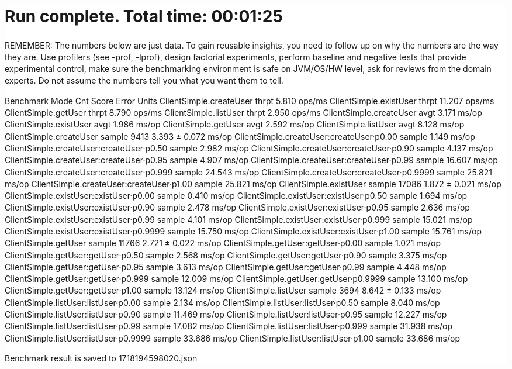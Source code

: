 # Run complete. Total time: 00:01:25

REMEMBER: The numbers below are just data. To gain reusable insights, you need to follow up on
why the numbers are the way they are. Use profilers (see -prof, -lprof), design factorial
experiments, perform baseline and negative tests that provide experimental control, make sure
the benchmarking environment is safe on JVM/OS/HW level, ask for reviews from the domain experts.
Do not assume the numbers tell you what you want them to tell.

Benchmark                                     Mode    Cnt   Score   Error   Units
ClientSimple.createUser                      thrpt          5.810          ops/ms
ClientSimple.existUser                       thrpt         11.207          ops/ms
ClientSimple.getUser                         thrpt          8.790          ops/ms
ClientSimple.listUser                        thrpt          2.950          ops/ms
ClientSimple.createUser                       avgt          3.171           ms/op
ClientSimple.existUser                        avgt          1.986           ms/op
ClientSimple.getUser                          avgt          2.592           ms/op
ClientSimple.listUser                         avgt          8.128           ms/op
ClientSimple.createUser                     sample   9413   3.393 ± 0.072   ms/op
ClientSimple.createUser:createUser·p0.00    sample          1.149           ms/op
ClientSimple.createUser:createUser·p0.50    sample          2.982           ms/op
ClientSimple.createUser:createUser·p0.90    sample          4.137           ms/op
ClientSimple.createUser:createUser·p0.95    sample          4.907           ms/op
ClientSimple.createUser:createUser·p0.99    sample         16.607           ms/op
ClientSimple.createUser:createUser·p0.999   sample         24.543           ms/op
ClientSimple.createUser:createUser·p0.9999  sample         25.821           ms/op
ClientSimple.createUser:createUser·p1.00    sample         25.821           ms/op
ClientSimple.existUser                      sample  17086   1.872 ± 0.021   ms/op
ClientSimple.existUser:existUser·p0.00      sample          0.410           ms/op
ClientSimple.existUser:existUser·p0.50      sample          1.694           ms/op
ClientSimple.existUser:existUser·p0.90      sample          2.478           ms/op
ClientSimple.existUser:existUser·p0.95      sample          2.636           ms/op
ClientSimple.existUser:existUser·p0.99      sample          4.101           ms/op
ClientSimple.existUser:existUser·p0.999     sample         15.021           ms/op
ClientSimple.existUser:existUser·p0.9999    sample         15.750           ms/op
ClientSimple.existUser:existUser·p1.00      sample         15.761           ms/op
ClientSimple.getUser                        sample  11766   2.721 ± 0.022   ms/op
ClientSimple.getUser:getUser·p0.00          sample          1.021           ms/op
ClientSimple.getUser:getUser·p0.50          sample          2.568           ms/op
ClientSimple.getUser:getUser·p0.90          sample          3.375           ms/op
ClientSimple.getUser:getUser·p0.95          sample          3.613           ms/op
ClientSimple.getUser:getUser·p0.99          sample          4.448           ms/op
ClientSimple.getUser:getUser·p0.999         sample         12.009           ms/op
ClientSimple.getUser:getUser·p0.9999        sample         13.100           ms/op
ClientSimple.getUser:getUser·p1.00          sample         13.124           ms/op
ClientSimple.listUser                       sample   3694   8.642 ± 0.133   ms/op
ClientSimple.listUser:listUser·p0.00        sample          2.134           ms/op
ClientSimple.listUser:listUser·p0.50        sample          8.040           ms/op
ClientSimple.listUser:listUser·p0.90        sample         11.469           ms/op
ClientSimple.listUser:listUser·p0.95        sample         12.227           ms/op
ClientSimple.listUser:listUser·p0.99        sample         17.082           ms/op
ClientSimple.listUser:listUser·p0.999       sample         31.938           ms/op
ClientSimple.listUser:listUser·p0.9999      sample         33.686           ms/op
ClientSimple.listUser:listUser·p1.00        sample         33.686           ms/op

Benchmark result is saved to 1718194598020.json
